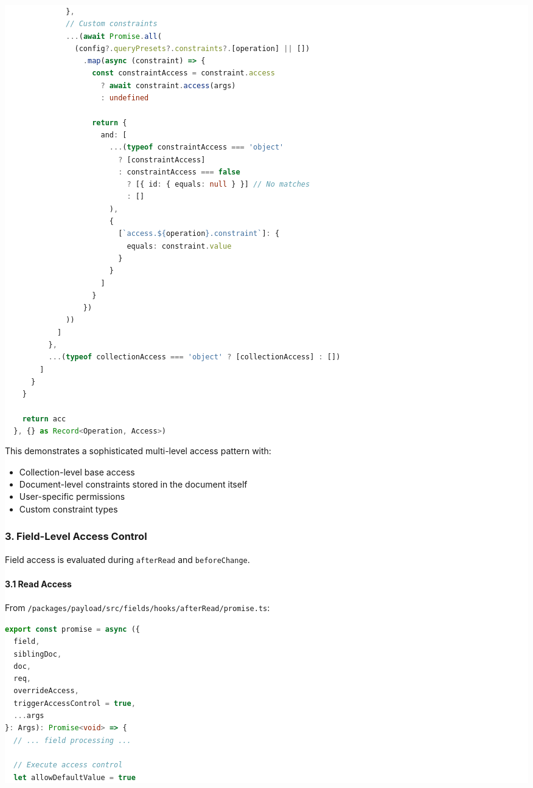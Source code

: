 ```typescript
              },
              // Custom constraints
              ...(await Promise.all(
                (config?.queryPresets?.constraints?.[operation] || [])
                  .map(async (constraint) => {
                    const constraintAccess = constraint.access
                      ? await constraint.access(args)
                      : undefined

                    return {
                      and: [
                        ...(typeof constraintAccess === 'object'
                          ? [constraintAccess]
                          : constraintAccess === false
                            ? [{ id: { equals: null } }] // No matches
                            : []
                        ),
                        {
                          [`access.${operation}.constraint`]: {
                            equals: constraint.value
                          }
                        }
                      ]
                    }
                  })
              ))
            ]
          },
          ...(typeof collectionAccess === 'object' ? [collectionAccess] : [])
        ]
      }
    }

    return acc
  }, {} as Record<Operation, Access>)
```

This demonstrates a sophisticated multi-level access pattern with:
- Collection-level base access
- Document-level constraints stored in the document itself
- User-specific permissions
- Custom constraint types

### 3. Field-Level Access Control

Field access is evaluated during `afterRead` and `beforeChange`.

#### 3.1 Read Access

From `/packages/payload/src/fields/hooks/afterRead/promise.ts`:

```typescript
export const promise = async ({
  field,
  siblingDoc,
  doc,
  req,
  overrideAccess,
  triggerAccessControl = true,
  ...args
}: Args): Promise<void> => {
  // ... field processing ...

  // Execute access control
  let allowDefaultValue = true
```

  [key: string]: unknown